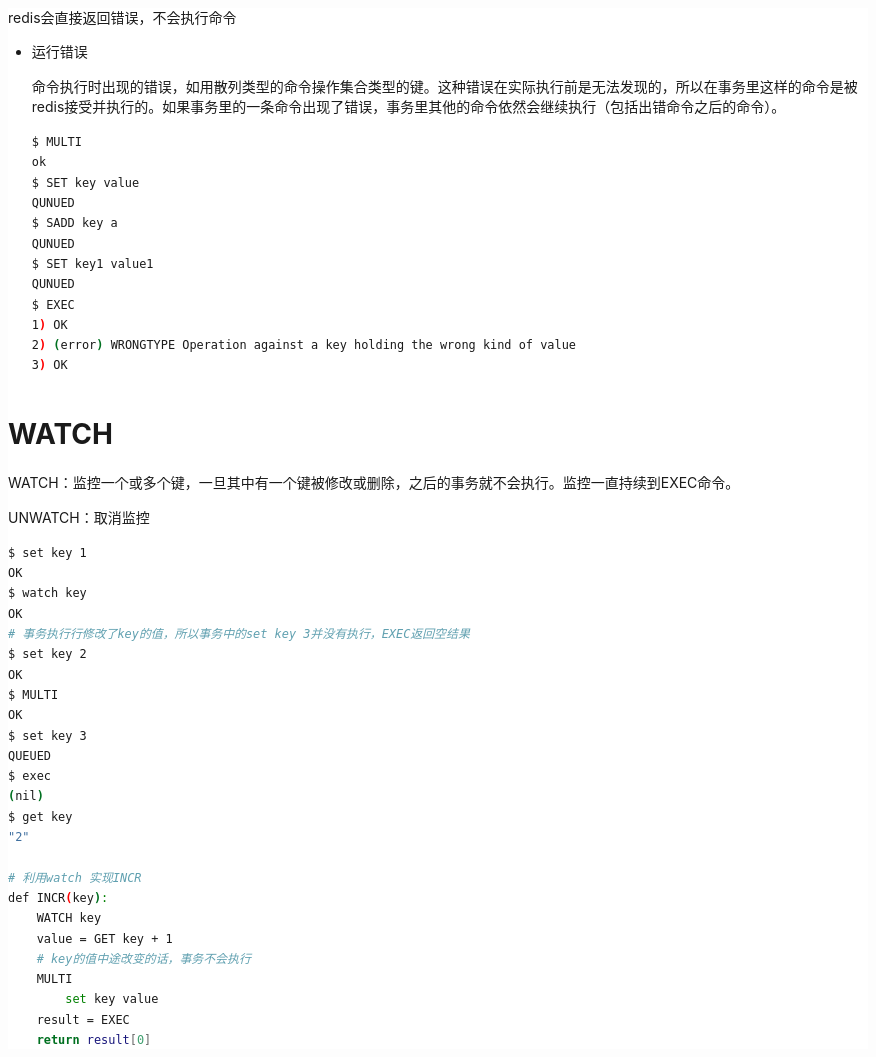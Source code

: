   redis会直接返回错误，不会执行命令

+ 运行错误

  命令执行时出现的错误，如用散列类型的命令操作集合类型的键。这种错误在实际执行前是无法发现的，所以在事务里这样的命令是被redis接受并执行的。如果事务里的一条命令出现了错误，事务里其他的命令依然会继续执行（包括出错命令之后的命令）。

  ```bash
  $ MULTI
  ok
  $ SET key value
  QUNUED
  $ SADD key a
  QUNUED
  $ SET key1 value1
  QUNUED
  $ EXEC
  1) OK
  2) (error) WRONGTYPE Operation against a key holding the wrong kind of value 
  3) OK
  ```



# WATCH

WATCH：监控一个或多个键，一旦其中有一个键被修改或删除，之后的事务就不会执行。监控一直持续到EXEC命令。

UNWATCH：取消监控

```bash
$ set key 1
OK
$ watch key
OK
# 事务执行行修改了key的值，所以事务中的set key 3并没有执行，EXEC返回空结果
$ set key 2 
OK
$ MULTI
OK
$ set key 3
QUEUED
$ exec
(nil)
$ get key
"2"

# 利用watch 实现INCR
def INCR(key):
	WATCH key
	value = GET key + 1
	# key的值中途改变的话，事务不会执行
	MULTI
		set key value
	result = EXEC
	return result[0]
```
